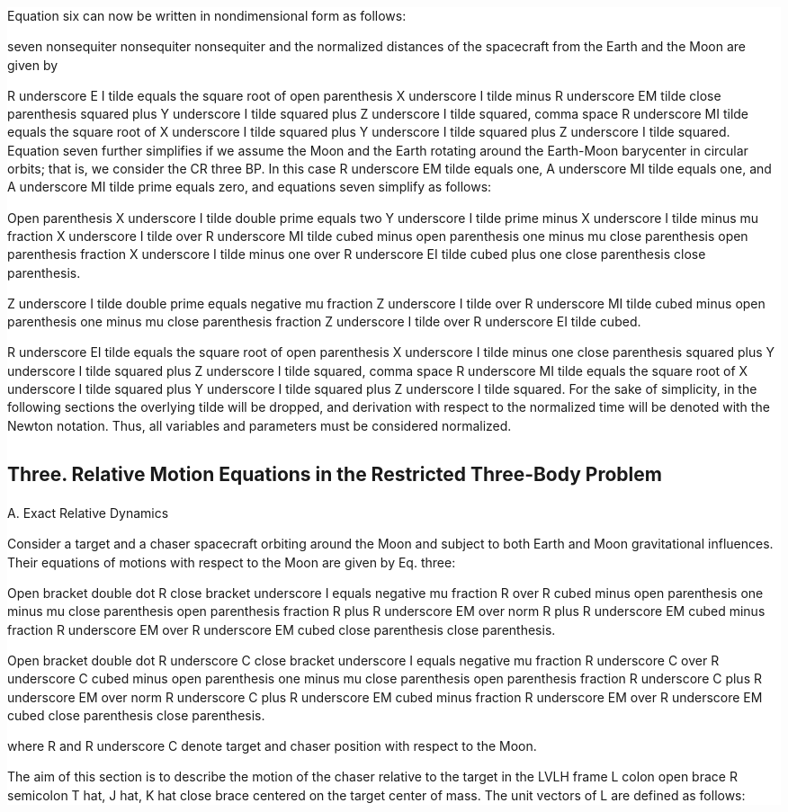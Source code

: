Equation six can now be written in nondimensional form as follows:

seven nonsequiter nonsequiter nonsequiter and the normalized distances of the spacecraft from the Earth and the Moon are given by

R underscore E I tilde equals the square root of open parenthesis X underscore I tilde minus R underscore EM tilde close parenthesis squared plus Y underscore I tilde squared plus Z underscore I tilde squared, comma space R underscore MI tilde equals the square root of X underscore I tilde squared plus Y underscore I tilde squared plus Z underscore I tilde squared. Equation seven further simplifies if we assume the Moon and the Earth rotating around the Earth-Moon barycenter in circular orbits; that is, we consider the CR three BP. In this case R underscore EM tilde equals one, A underscore MI tilde equals one, and A underscore MI tilde prime equals zero, and equations seven simplify as follows:

Open parenthesis X underscore I tilde double prime equals two Y underscore I tilde prime minus X underscore I tilde minus mu fraction X underscore I tilde over R underscore MI tilde cubed minus open parenthesis one minus mu close parenthesis open parenthesis fraction X underscore I tilde minus one over R underscore EI tilde cubed plus one close parenthesis close parenthesis.

Z underscore I tilde double prime equals negative mu fraction Z underscore I tilde over R underscore MI tilde cubed minus open parenthesis one minus mu close parenthesis fraction Z underscore I tilde over R underscore EI tilde cubed.

R underscore EI tilde equals the square root of open parenthesis X underscore I tilde minus one close parenthesis squared plus Y underscore I tilde squared plus Z underscore I tilde squared, comma space R underscore MI tilde equals the square root of X underscore I tilde squared plus Y underscore I tilde squared plus Z underscore I tilde squared. For the sake of simplicity, in the following sections the overlying tilde will be dropped, and derivation with respect to the normalized time will be denoted with the Newton notation. Thus, all variables and parameters must be considered normalized.


## Three. Relative Motion Equations in the Restricted Three-Body Problem

A. Exact Relative Dynamics

Consider a target and a chaser spacecraft orbiting around the Moon and subject to both Earth and Moon gravitational influences. Their equations of motions with respect to the Moon are given by Eq. three:

Open bracket double dot R close bracket underscore I equals negative mu fraction R over R cubed minus open parenthesis one minus mu close parenthesis open parenthesis fraction R plus R underscore EM over norm R plus R underscore EM cubed minus fraction R underscore EM over R underscore EM cubed close parenthesis close parenthesis.

Open bracket double dot R underscore C close bracket underscore I equals negative mu fraction R underscore C over R underscore C cubed minus open parenthesis one minus mu close parenthesis open parenthesis fraction R underscore C plus R underscore EM over norm R underscore C plus R underscore EM cubed minus fraction R underscore EM over R underscore EM cubed close parenthesis close parenthesis.

where R and R underscore C denote target and chaser position with respect to the Moon.

The aim of this section is to describe the motion of the chaser relative to the target in the LVLH frame L colon open brace R semicolon T hat, J hat, K hat close brace centered on the target center of mass. The unit vectors of L are defined as follows:
